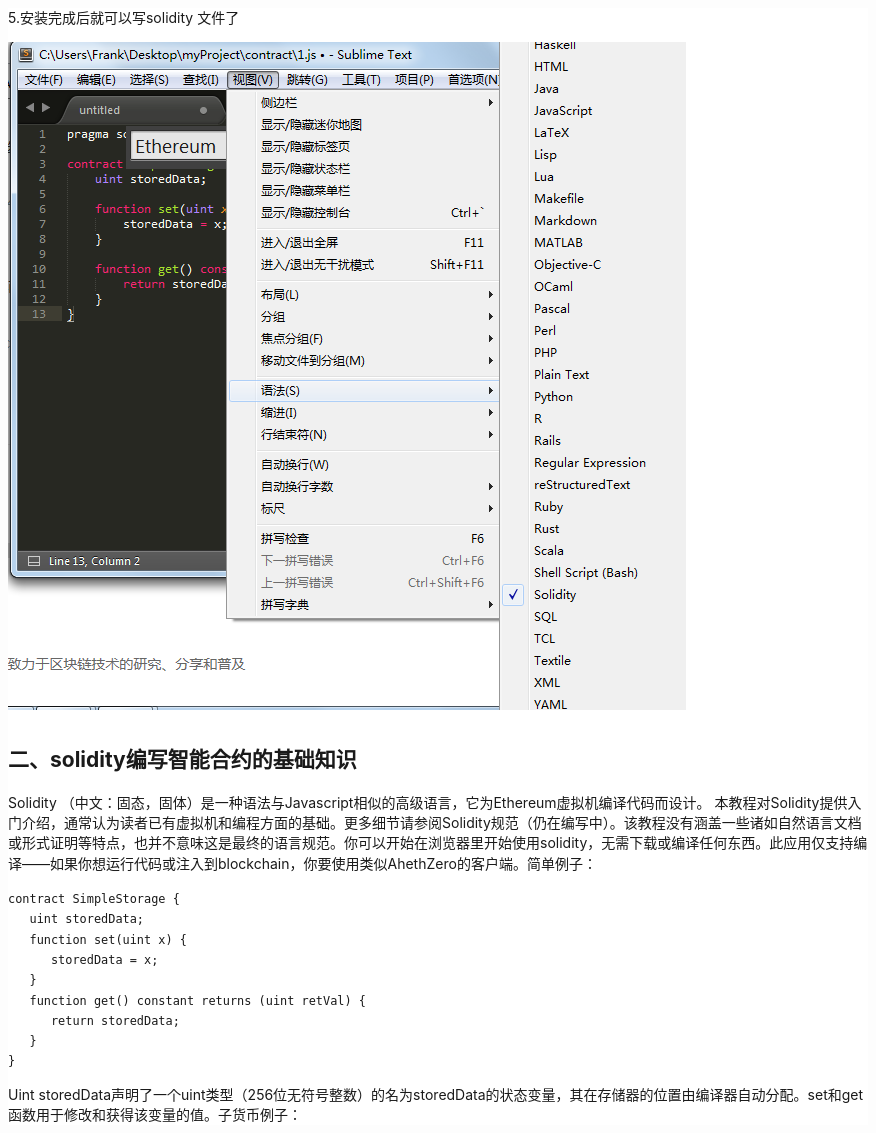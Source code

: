 5.安装完成后就可以写solidity 文件了

![](sub5.png)

## 二、solidity编写智能合约的基础知识 ##

Solidity （中文：固态，固体）是一种语法与Javascript相似的高级语言，它为Ethereum虚拟机编译代码而设计。 本教程对Solidity提供入门介绍，通常认为读者已有虚拟机和编程方面的基础。更多细节请参阅Solidity规范（仍在编写中）。该教程没有涵盖一些诸如自然语言文档或形式证明等特点，也并不意味这是最终的语言规范。你可以开始在浏览器里开始使用solidity，无需下载或编译任何东西。此应用仅支持编译——如果你想运行代码或注入到blockchain，你要使用类似AhethZero的客户端。简单例子：

	contract SimpleStorage {
	   uint storedData;
	   function set(uint x) {
		  storedData = x;
	   }
	   function get() constant returns (uint retVal) {
		  return storedData;
	   }
	}
Uint storedData声明了一个uint类型（256位无符号整数）的名为storedData的状态变量，其在存储器的位置由编译器自动分配。set和get函数用于修改和获得该变量的值。子货币例子：
